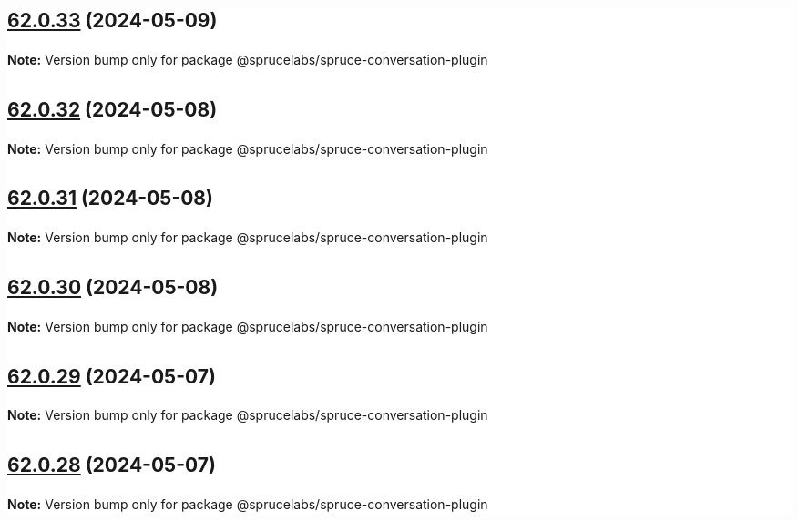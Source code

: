 
## [62.0.33](https://github.com/sprucelabsai-community/spruce-features-workspace/compare/v62.0.32...v62.0.33) (2024-05-09)

**Note:** Version bump only for package @sprucelabs/spruce-conversation-plugin





## [62.0.32](https://github.com/sprucelabsai-community/spruce-features-workspace/compare/v62.0.31...v62.0.32) (2024-05-08)

**Note:** Version bump only for package @sprucelabs/spruce-conversation-plugin





## [62.0.31](https://github.com/sprucelabsai-community/spruce-features-workspace/compare/v62.0.30...v62.0.31) (2024-05-08)

**Note:** Version bump only for package @sprucelabs/spruce-conversation-plugin





## [62.0.30](https://github.com/sprucelabsai-community/spruce-features-workspace/compare/v62.0.29...v62.0.30) (2024-05-08)

**Note:** Version bump only for package @sprucelabs/spruce-conversation-plugin





## [62.0.29](https://github.com/sprucelabsai-community/spruce-features-workspace/compare/v62.0.28...v62.0.29) (2024-05-07)

**Note:** Version bump only for package @sprucelabs/spruce-conversation-plugin





## [62.0.28](https://github.com/sprucelabsai-community/spruce-features-workspace/compare/v62.0.27...v62.0.28) (2024-05-07)

**Note:** Version bump only for package @sprucelabs/spruce-conversation-plugin




